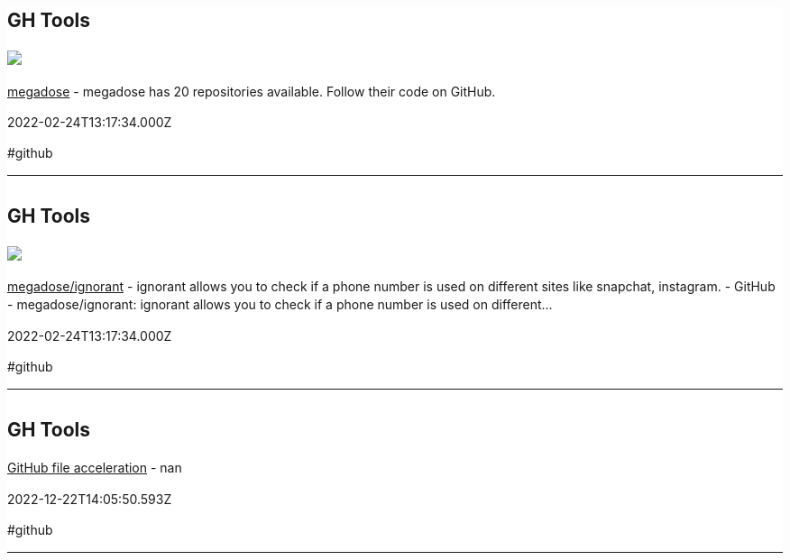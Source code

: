 ## GH Tools

![](https://avatars.githubusercontent.com/u/51822495?v=4?s=400)

[megadose](https://github.com/megadose) - megadose has 20 repositories available. Follow their code on GitHub.

2022-02-24T13:17:34.000Z

#github

---

## GH Tools

![](https://opengraph.githubassets.com/425f734b8edb7141fa2e0c7a40b53ebcc24166888a342dd9eb50bf17e6a96aae/megadose/ignorant)

[megadose/ignorant](https://github.com/megadose/ignorant) - ignorant allows you to check if a phone number is used on different sites like snapchat, instagram. - GitHub - megadose/ignorant: ignorant allows you to check if a phone number is used on different...

2022-02-24T13:17:34.000Z

#github

---

## GH Tools

[GitHub file acceleration](https://gh.api.99988866.xyz) - nan

2022-12-22T14:05:50.593Z

#github

---
